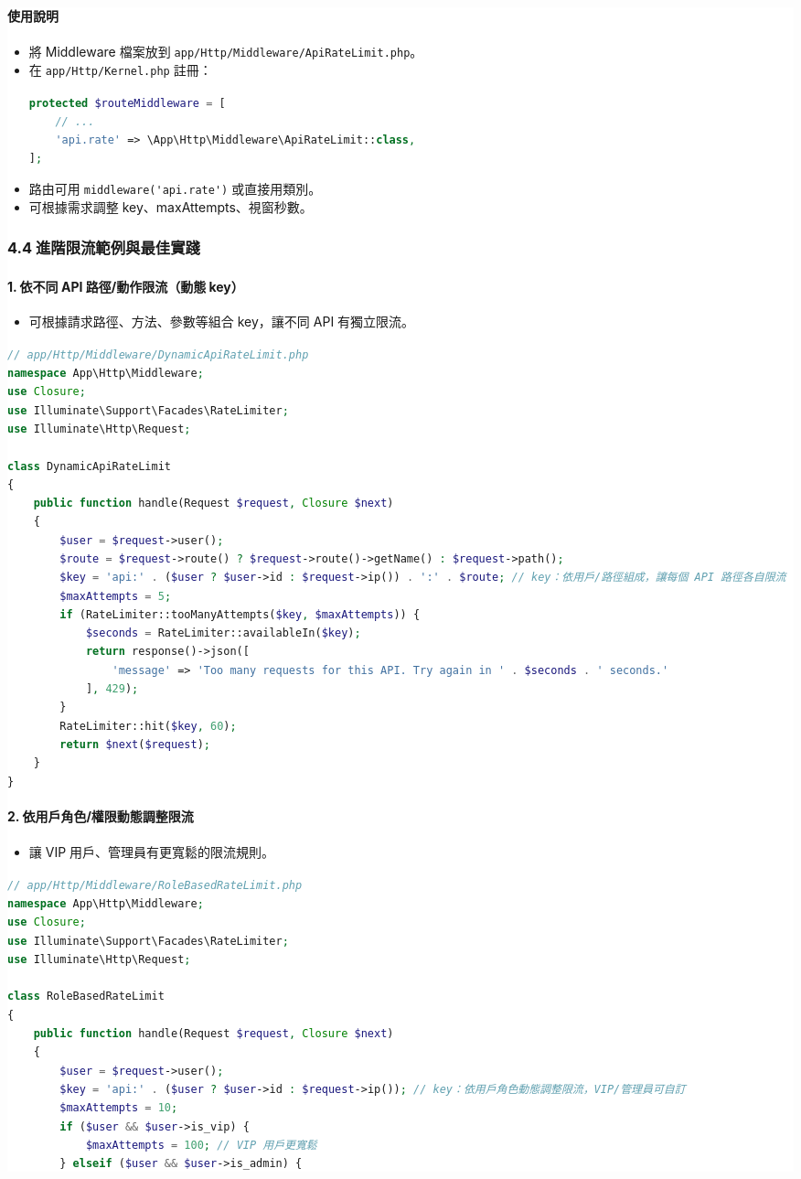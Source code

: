 #### 使用說明
- 將 Middleware 檔案放到 `app/Http/Middleware/ApiRateLimit.php`。
- 在 `app/Http/Kernel.php` 註冊：
    ```php
    protected $routeMiddleware = [
        // ...
        'api.rate' => \App\Http\Middleware\ApiRateLimit::class,
    ];
    ```
- 路由可用 `middleware('api.rate')` 或直接用類別。
- 可根據需求調整 key、maxAttempts、視窗秒數。

### 4.4 **進階限流範例與最佳實踐**

#### 1. **依不同 API 路徑/動作限流（動態 key）**
- 可根據請求路徑、方法、參數等組合 key，讓不同 API 有獨立限流。
```php
// app/Http/Middleware/DynamicApiRateLimit.php
namespace App\Http\Middleware;
use Closure;
use Illuminate\Support\Facades\RateLimiter;
use Illuminate\Http\Request;

class DynamicApiRateLimit
{
    public function handle(Request $request, Closure $next)
    {
        $user = $request->user();
        $route = $request->route() ? $request->route()->getName() : $request->path();
        $key = 'api:' . ($user ? $user->id : $request->ip()) . ':' . $route; // key：依用戶/路徑組成，讓每個 API 路徑各自限流
        $maxAttempts = 5;
        if (RateLimiter::tooManyAttempts($key, $maxAttempts)) {
            $seconds = RateLimiter::availableIn($key);
            return response()->json([
                'message' => 'Too many requests for this API. Try again in ' . $seconds . ' seconds.'
            ], 429);
        }
        RateLimiter::hit($key, 60);
        return $next($request);
    }
}
```

#### 2. **依用戶角色/權限動態調整限流**
- 讓 VIP 用戶、管理員有更寬鬆的限流規則。
```php
// app/Http/Middleware/RoleBasedRateLimit.php
namespace App\Http\Middleware;
use Closure;
use Illuminate\Support\Facades\RateLimiter;
use Illuminate\Http\Request;

class RoleBasedRateLimit
{
    public function handle(Request $request, Closure $next)
    {
        $user = $request->user();
        $key = 'api:' . ($user ? $user->id : $request->ip()); // key：依用戶角色動態調整限流，VIP/管理員可自訂
        $maxAttempts = 10;
        if ($user && $user->is_vip) {
            $maxAttempts = 100; // VIP 用戶更寬鬆
        } elseif ($user && $user->is_admin) {
```
